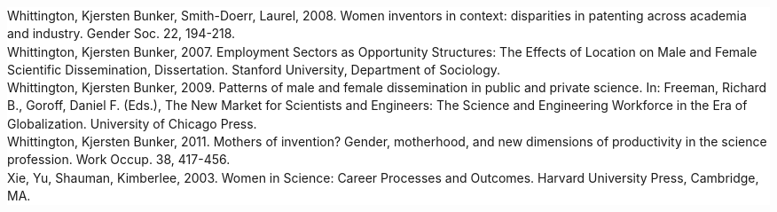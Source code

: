 Whittington, Kjersten Bunker, Smith-Doerr, Laurel, 2008. Women inventors in context: disparities in patenting across academia and industry. Gender Soc. 22, 194-218.   
Whittington, Kjersten Bunker, 2007. Employment Sectors as Opportunity Structures: The Effects of Location on Male and Female Scientific Dissemination, Dissertation. Stanford University, Department of Sociology.   
Whittington, Kjersten Bunker, 2009. Patterns of male and female dissemination in public and private science. In: Freeman, Richard B., Goroff, Daniel F. (Eds.), The New Market for Scientists and Engineers: The Science and Engineering Workforce in the Era of Globalization. University of Chicago Press.   
Whittington, Kjersten Bunker, 2011. Mothers of invention? Gender, motherhood, and new dimensions of productivity in the science profession. Work Occup. 38, 417-456.   
Xie, Yu, Shauman, Kimberlee, 2003. Women in Science: Career Processes and Outcomes. Harvard University Press, Cambridge, MA.  